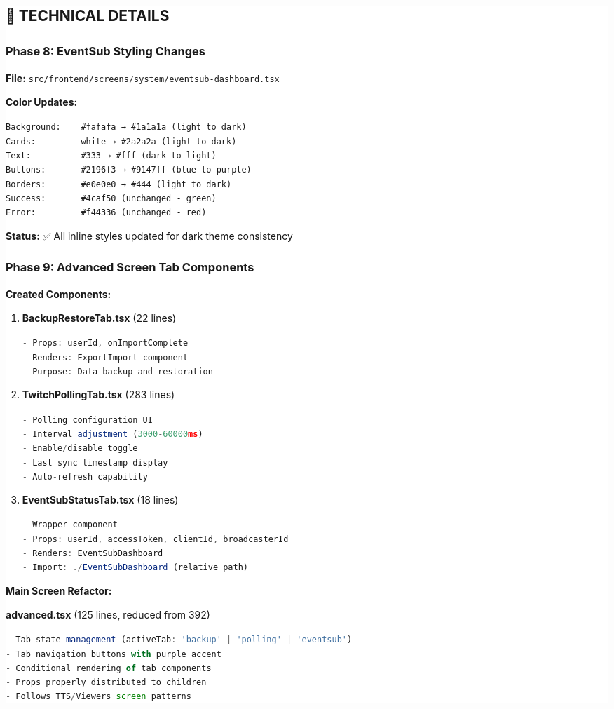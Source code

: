 
## 🔧 TECHNICAL DETAILS

### Phase 8: EventSub Styling Changes

**File:** `src/frontend/screens/system/eventsub-dashboard.tsx`

**Color Updates:**
```
Background:    #fafafa → #1a1a1a (light to dark)
Cards:         white → #2a2a2a (light to dark)
Text:          #333 → #fff (dark to light)
Buttons:       #2196f3 → #9147ff (blue to purple)
Borders:       #e0e0e0 → #444 (light to dark)
Success:       #4caf50 (unchanged - green)
Error:         #f44336 (unchanged - red)
```

**Status:** ✅ All inline styles updated for dark theme consistency

### Phase 9: Advanced Screen Tab Components

**Created Components:**

1. **BackupRestoreTab.tsx** (22 lines)
   ```typescript
   - Props: userId, onImportComplete
   - Renders: ExportImport component
   - Purpose: Data backup and restoration
   ```

2. **TwitchPollingTab.tsx** (283 lines)
   ```typescript
   - Polling configuration UI
   - Interval adjustment (3000-60000ms)
   - Enable/disable toggle
   - Last sync timestamp display
   - Auto-refresh capability
   ```

3. **EventSubStatusTab.tsx** (18 lines)
   ```typescript
   - Wrapper component
   - Props: userId, accessToken, clientId, broadcasterId
   - Renders: EventSubDashboard
   - Import: ./EventSubDashboard (relative path)
   ```

**Main Screen Refactor:**

**advanced.tsx** (125 lines, reduced from 392)
```typescript
- Tab state management (activeTab: 'backup' | 'polling' | 'eventsub')
- Tab navigation buttons with purple accent
- Conditional rendering of tab components
- Props properly distributed to children
- Follows TTS/Viewers screen patterns
```
